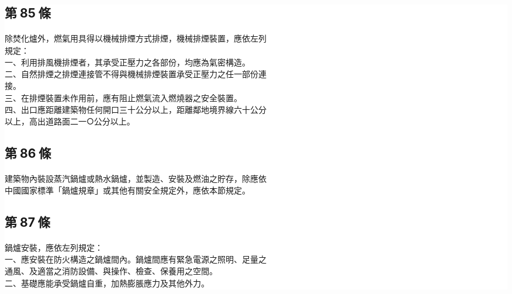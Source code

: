 第 85 條
--------
除焚化爐外，燃氣用具得以機械排煙方式排煙，機械排煙裝置，應依左列  
規定：  
一、利用排風機排煙者，其承受正壓力之各部份，均應為氣密構造。  
二、自然排煙之排煙連接管不得與機械排煙裝置承受正壓力之任一部份連  
    接。  
三、在排煙裝置未作用前，應有阻止燃氣流入燃燒器之安全裝置。  
四、出口應距離建築物任何開口三十公分以上，距離鄰地境界線六十公分  
    以上，高出道路面二一○公分以上。

第 86 條
--------
建築物內裝設蒸汽鍋爐或熱水鍋爐，並製造、安裝及燃油之貯存，除應依  
中國國家標準「鍋爐規章」或其他有關安全規定外，應依本節規定。

第 87 條
--------
鍋爐安裝，應依左列規定：  
一、應安裝在防火構造之鍋爐間內。鍋爐間應有緊急電源之照明、足量之  
    通風、及適當之消防設備、與操作、檢查、保養用之空間。  
二、基礎應能承受鍋爐自重，加熱膨脹應力及其他外力。  
